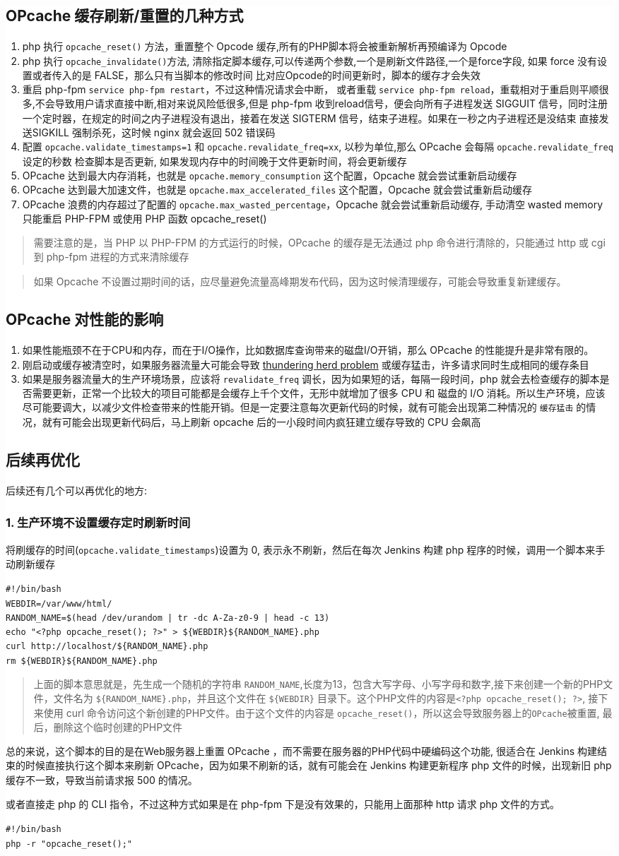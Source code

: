 ## OPcache 缓存刷新/重置的几种方式
1. php 执行 `opcache_reset()` 方法，重置整个 Opcode 缓存,所有的PHP脚本将会被重新解析再预编译为 Opcode
2. php 执行 `opcache_invalidate()`方法, 清除指定脚本缓存,可以传递两个参数,一个是刷新文件路径,一个是force字段, 如果 force 没有设置或者传入的是 FALSE，那么只有当脚本的修改时间 比对应Opcode的时间更新时，脚本的缓存才会失效
3. 重启 php-fpm `service php-fpm restart`，不过这种情况请求会中断， 或者重载 `service php-fpm reload`，重载相对于重启则平顺很多,不会导致用户请求直接中断,相对来说风险低很多,但是 php-fpm 收到reload信号，便会向所有子进程发送 SIGGUIT 信号，同时注册一个定时器，在规定的时间之内子进程没有退出，接着在发送 SIGTERM 信号，结束子进程。如果在一秒之内子进程还是没结束 直接发送SIGKILL 强制杀死，这时候 nginx 就会返回 502 错误码
4. 配置 `opcache.validate_timestamps=1` 和 `opcache.revalidate_freq=xx`, 以秒为单位,那么 OPcache 会每隔 `opcache.revalidate_freq` 设定的秒数 检查脚本是否更新, 如果发现内存中的时间晚于文件更新时间，将会更新缓存
5. OPcache 达到最大内存消耗，也就是 `opcache.memory_consumption` 这个配置，Opcache 就会尝试重新启动缓存
6. OPcache 达到最大加速文件，也就是 `opcache.max_accelerated_files` 这个配置，Opcache 就会尝试重新启动缓存
7. OPcache 浪费的内存超过了配置的 `opcache.max_wasted_percentage`，Opcache 就会尝试重新启动缓存, 手动清空 wasted memory 只能重启 PHP-FPM 或使用 PHP 函数 opcache_reset()

> 需要注意的是，当 PHP 以 PHP-FPM 的方式运行的时候，OPcache 的缓存是无法通过 php 命令进行清除的，只能通过 http 或 cgi 到 php-fpm 进程的方式来清除缓存

> 如果 Opcache 不设置过期时间的话，应尽量避免流量高峰期发布代码，因为这时候清理缓存，可能会导致重复新建缓存。

## OPcache 对性能的影响
1. 如果性能瓶颈不在于CPU和内存，而在于I/O操作，比如数据库查询带来的磁盘I/O开销，那么 OPcache 的性能提升是非常有限的。
2. 刚启动或缓存被清空时，如果服务器流量大可能会导致 [thundering herd problem](https://en.wikipedia.org/wiki/Thundering_herd_problem) 或缓存猛击，许多请求同时生成相同的缓存条目
3. 如果是服务器流量大的生产环境场景，应该将 `revalidate_freq` 调长，因为如果短的话，每隔一段时间，php 就会去检查缓存的脚本是否需要更新，正常一个比较大的项目可能都是会缓存上千个文件，无形中就增加了很多 CPU 和 磁盘的 I/O 消耗。所以生产环境，应该尽可能要调大，以减少文件检查带来的性能开销。但是一定要注意每次更新代码的时候，就有可能会出现第二种情况的 `缓存猛击` 的情况，就有可能会出现更新代码后，马上刷新 opcache 后的一小段时间内疯狂建立缓存导致的 CPU 会飙高

## 后续再优化
后续还有几个可以再优化的地方:
### 1. 生产环境不设置缓存定时刷新时间
将刷缓存的时间(`opcache.validate_timestamps`)设置为 0, 表示永不刷新，然后在每次 Jenkins 构建 php 程序的时候，调用一个脚本来手动刷新缓存

```text
#!/bin/bash
WEBDIR=/var/www/html/
RANDOM_NAME=$(head /dev/urandom | tr -dc A-Za-z0-9 | head -c 13)
echo "<?php opcache_reset(); ?>" > ${WEBDIR}${RANDOM_NAME}.php
curl http://localhost/${RANDOM_NAME}.php
rm ${WEBDIR}${RANDOM_NAME}.php
```

> 上面的脚本意思就是，先生成一个随机的字符串 `RANDOM_NAME`,长度为13，包含大写字母、小写字母和数字,接下来创建一个新的PHP文件，文件名为 `${RANDOM_NAME}.php`，并且这个文件在 `${WEBDIR}` 目录下。这个PHP文件的内容是`<?php opcache_reset(); ?>`, 接下来使用 curl 命令访问这个新创建的PHP文件。由于这个文件的内容是 `opcache_reset()`，所以这会导致服务器上的`OPcache`被重置, 最后，删除这个临时创建的PHP文件

总的来说，这个脚本的目的是在Web服务器上重置 OPcache ，而不需要在服务器的PHP代码中硬编码这个功能, 很适合在 Jenkins 构建结束的时候直接执行这个脚本来刷新 OPcache，因为如果不刷新的话，就有可能会在 Jenkins 构建更新程序 php 文件的时候，出现新旧 php 缓存不一致，导致当前请求报 500 的情况。

或者直接走 php 的 CLI 指令，不过这种方式如果是在 php-fpm 下是没有效果的，只能用上面那种 http 请求 php 文件的方式。
```text
#!/bin/bash
php -r "opcache_reset();"
```
